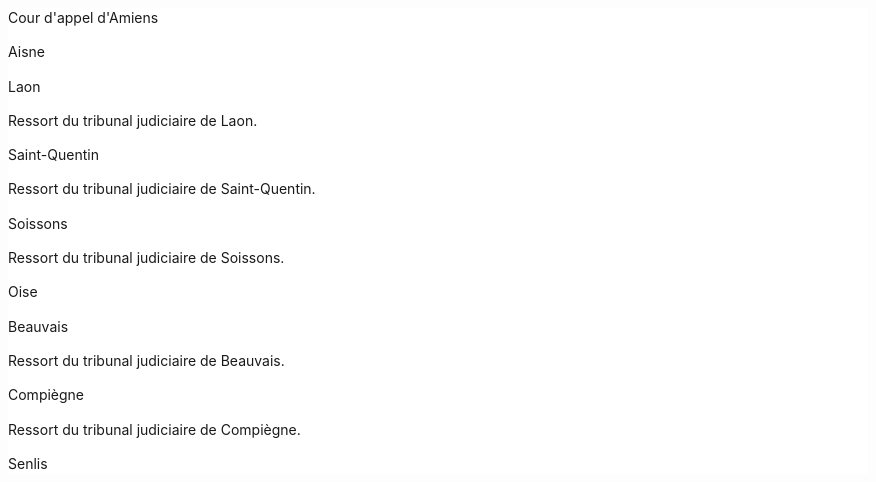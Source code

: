 Cour d'appel d'Amiens</td>
    </tr>
    <tr>
      <td rowspan="3" align="center">

Aisne</td>
      <td align="center">

Laon</td>
      <td align="left">
      </td><td align="left">

Ressort du tribunal judiciaire de Laon.</td>
    </tr>
    <tr>
      <td align="center">

Saint-Quentin</td>
      <td align="left">
      </td><td align="left">

Ressort du tribunal judiciaire de Saint-Quentin.</td>
    </tr>
    <tr>
      <td align="center">

Soissons</td>
      <td align="left">
      </td><td align="left">

Ressort du tribunal judiciaire de Soissons.</td>
    </tr>
    <tr>
      <td align="center" rowspan="3">

Oise</td>
      <td align="center">

Beauvais</td>
      <td align="left">
      </td><td align="left">

Ressort du tribunal judiciaire de Beauvais.</td>
    </tr>
    <tr>
      <td align="center">

Compiègne</td>
      <td align="left">
      </td><td align="left">

Ressort du tribunal judiciaire de Compiègne.</td>
    </tr>
    <tr>
      <td align="center">

Senlis</td>
      <td align="left">
      </td><td align="left">
